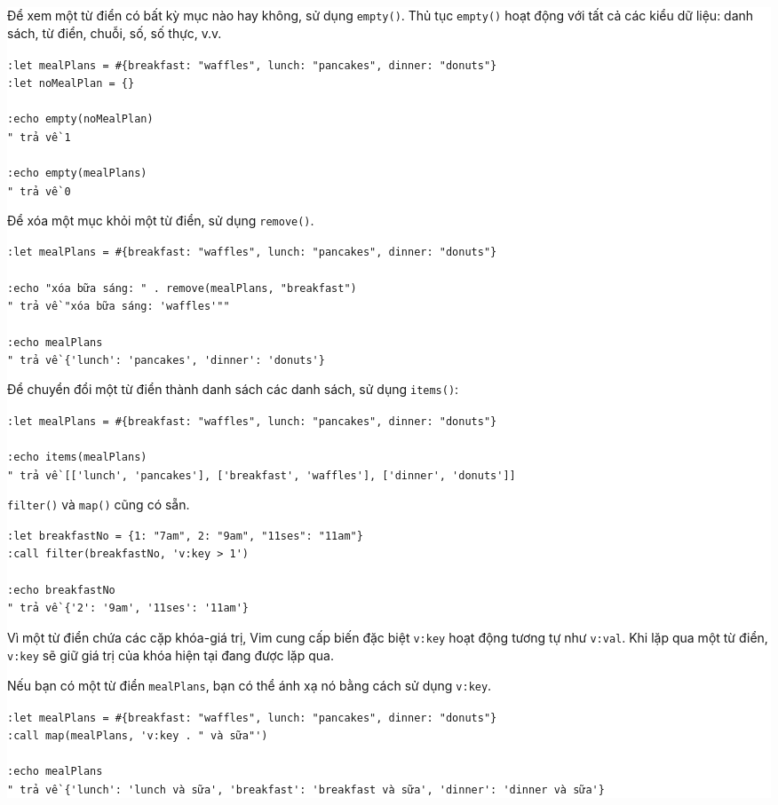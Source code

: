 Để xem một từ điển có bất kỳ mục nào hay không, sử dụng `empty()`. Thủ tục `empty()` hoạt động với tất cả các kiểu dữ liệu: danh sách, từ điển, chuỗi, số, số thực, v.v.

```shell
:let mealPlans = #{breakfast: "waffles", lunch: "pancakes", dinner: "donuts"}
:let noMealPlan = {}

:echo empty(noMealPlan)
" trả về 1

:echo empty(mealPlans)
" trả về 0
```

Để xóa một mục khỏi một từ điển, sử dụng `remove()`.

```shell
:let mealPlans = #{breakfast: "waffles", lunch: "pancakes", dinner: "donuts"}

:echo "xóa bữa sáng: " . remove(mealPlans, "breakfast")
" trả về "xóa bữa sáng: 'waffles'""

:echo mealPlans
" trả về {'lunch': 'pancakes', 'dinner': 'donuts'}
```

Để chuyển đổi một từ điển thành danh sách các danh sách, sử dụng `items()`:

```shell
:let mealPlans = #{breakfast: "waffles", lunch: "pancakes", dinner: "donuts"}

:echo items(mealPlans)
" trả về [['lunch', 'pancakes'], ['breakfast', 'waffles'], ['dinner', 'donuts']]
```

`filter()` và `map()` cũng có sẵn.

```shell
:let breakfastNo = {1: "7am", 2: "9am", "11ses": "11am"}
:call filter(breakfastNo, 'v:key > 1')

:echo breakfastNo
" trả về {'2': '9am', '11ses': '11am'}
```

Vì một từ điển chứa các cặp khóa-giá trị, Vim cung cấp biến đặc biệt `v:key` hoạt động tương tự như `v:val`. Khi lặp qua một từ điển, `v:key` sẽ giữ giá trị của khóa hiện tại đang được lặp qua.

Nếu bạn có một từ điển `mealPlans`, bạn có thể ánh xạ nó bằng cách sử dụng `v:key`.

```shell
:let mealPlans = #{breakfast: "waffles", lunch: "pancakes", dinner: "donuts"}
:call map(mealPlans, 'v:key . " và sữa"')

:echo mealPlans
" trả về {'lunch': 'lunch và sữa', 'breakfast': 'breakfast và sữa', 'dinner': 'dinner và sữa'}
```
